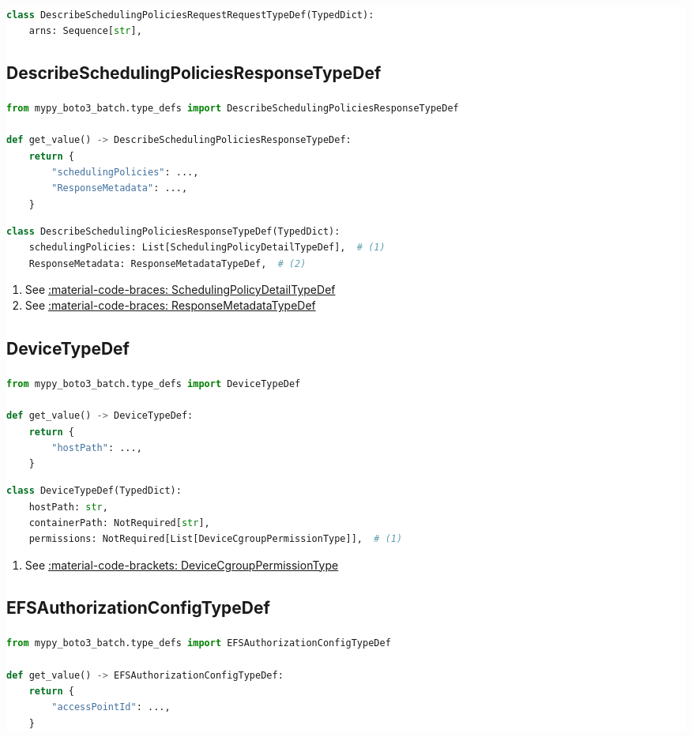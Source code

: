 ```python title="Definition"
class DescribeSchedulingPoliciesRequestRequestTypeDef(TypedDict):
    arns: Sequence[str],
```

## DescribeSchedulingPoliciesResponseTypeDef

```python title="Usage Example"
from mypy_boto3_batch.type_defs import DescribeSchedulingPoliciesResponseTypeDef

def get_value() -> DescribeSchedulingPoliciesResponseTypeDef:
    return {
        "schedulingPolicies": ...,
        "ResponseMetadata": ...,
    }
```

```python title="Definition"
class DescribeSchedulingPoliciesResponseTypeDef(TypedDict):
    schedulingPolicies: List[SchedulingPolicyDetailTypeDef],  # (1)
    ResponseMetadata: ResponseMetadataTypeDef,  # (2)
```

1. See [:material-code-braces: SchedulingPolicyDetailTypeDef](./type_defs.md#schedulingpolicydetailtypedef) 
2. See [:material-code-braces: ResponseMetadataTypeDef](./type_defs.md#responsemetadatatypedef) 
## DeviceTypeDef

```python title="Usage Example"
from mypy_boto3_batch.type_defs import DeviceTypeDef

def get_value() -> DeviceTypeDef:
    return {
        "hostPath": ...,
    }
```

```python title="Definition"
class DeviceTypeDef(TypedDict):
    hostPath: str,
    containerPath: NotRequired[str],
    permissions: NotRequired[List[DeviceCgroupPermissionType]],  # (1)
```

1. See [:material-code-brackets: DeviceCgroupPermissionType](./literals.md#devicecgrouppermissiontype) 
## EFSAuthorizationConfigTypeDef

```python title="Usage Example"
from mypy_boto3_batch.type_defs import EFSAuthorizationConfigTypeDef

def get_value() -> EFSAuthorizationConfigTypeDef:
    return {
        "accessPointId": ...,
    }
```
